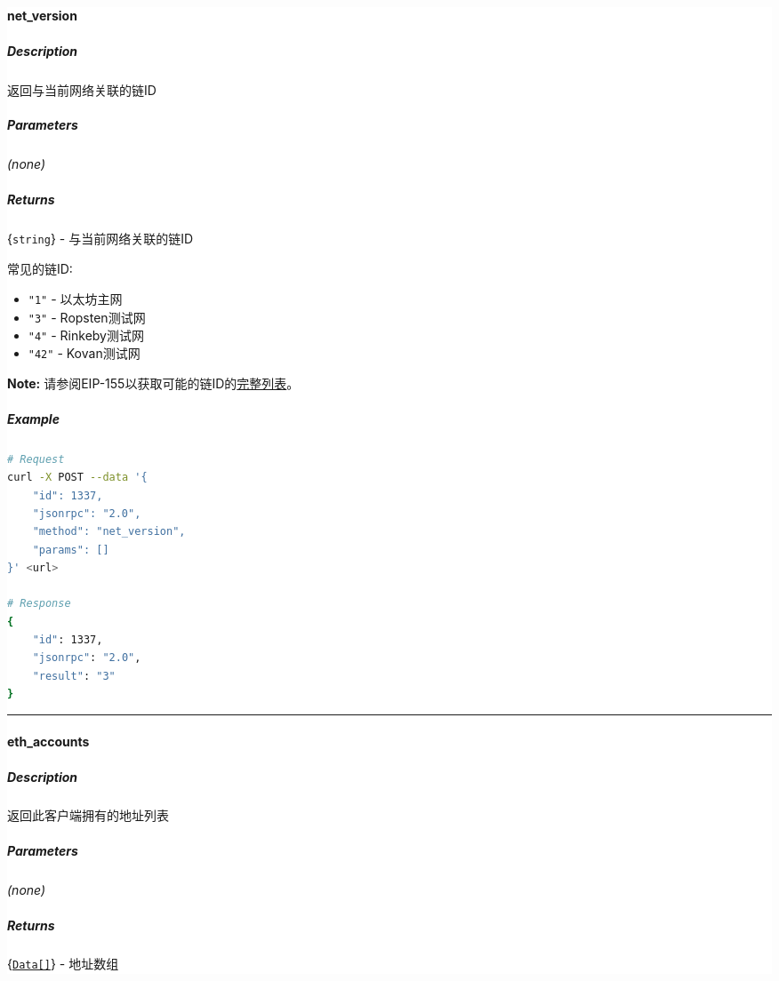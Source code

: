 #### net_version

##### Description

返回与当前网络关联的链ID

##### Parameters

_(none)_

##### Returns

{`string`} - 与当前网络关联的链ID

常见的链ID:

- `"1"` -  以太坊主网
- `"3"` - Ropsten测试网
- `"4"` - Rinkeby测试网
- `"42"` - Kovan测试网

**Note:** 请参阅EIP-155以获取可能的链ID的[完整列表](./eip-155.md#list-of-chain-ids)。

##### Example

```sh
# Request
curl -X POST --data '{
    "id": 1337,
    "jsonrpc": "2.0",
    "method": "net_version",
    "params": []
}' <url>

# Response
{
    "id": 1337,
    "jsonrpc": "2.0",
    "result": "3"
}
```
---

#### eth_accounts

##### Description

返回此客户端拥有的地址列表

##### Parameters

_(none)_

##### Returns

{[`Data[]`](#data)} - 地址数组
